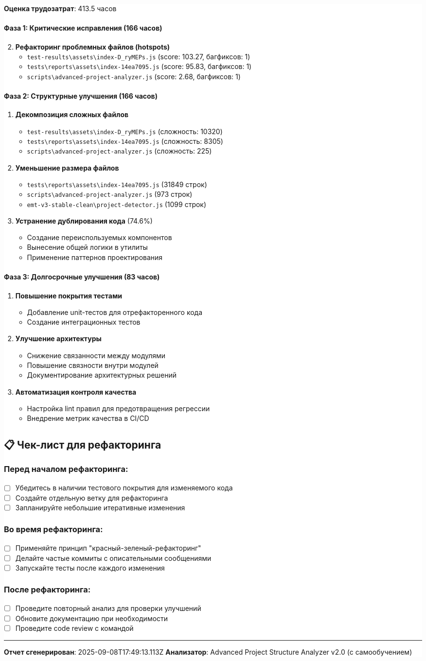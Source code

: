 **Оценка трудозатрат**: 413.5 часов

#### Фаза 1: Критические исправления (166 часов)
2. **Рефакторинг проблемных файлов (hotspots)**
   - `test-results\assets\index-D_ryMEPs.js` (score: 103.27, багфиксов: 1)
   - `tests\reports\assets\index-14ea7095.js` (score: 95.83, багфиксов: 1)
   - `scripts\advanced-project-analyzer.js` (score: 2.68, багфиксов: 1)

#### Фаза 2: Структурные улучшения (166 часов)

1. **Декомпозиция сложных файлов**
   - `test-results\assets\index-D_ryMEPs.js` (сложность: 10320)
   - `tests\reports\assets\index-14ea7095.js` (сложность: 8305)
   - `scripts\advanced-project-analyzer.js` (сложность: 225)

2. **Уменьшение размера файлов**
   - `tests\reports\assets\index-14ea7095.js` (31849 строк)
   - `scripts\advanced-project-analyzer.js` (973 строк)
   - `emt-v3-stable-clean\project-detector.js` (1099 строк)

3. **Устранение дублирования кода** (74.6%)
   - Создание переиспользуемых компонентов
   - Вынесение общей логики в утилиты
   - Применение паттернов проектирования

#### Фаза 3: Долгосрочные улучшения (83 часов)

1. **Повышение покрытия тестами**
   - Добавление unit-тестов для отрефакторенного кода
   - Создание интеграционных тестов

2. **Улучшение архитектуры**
   - Снижение связанности между модулями
   - Повышение связности внутри модулей
   - Документирование архитектурных решений

3. **Автоматизация контроля качества**
   - Настройка lint правил для предотвращения регрессии
   - Внедрение метрик качества в CI/CD


## 📋 Чек-лист для рефакторинга

### Перед началом рефакторинга:
- [ ] Убедитесь в наличии тестового покрытия для изменяемого кода
- [ ] Создайте отдельную ветку для рефакторинга
- [ ] Запланируйте небольшие итеративные изменения

### Во время рефакторинга:
- [ ] Применяйте принцип "красный-зеленый-рефакторинг"
- [ ] Делайте частые коммиты с описательными сообщениями
- [ ] Запускайте тесты после каждого изменения

### После рефакторинга:
- [ ] Проведите повторный анализ для проверки улучшений
- [ ] Обновите документацию при необходимости
- [ ] Проведите code review с командой

---

**Отчет сгенерирован**: 2025-09-08T17:49:13.113Z
**Анализатор**: Advanced Project Structure Analyzer v2.0 (с самообучением)
